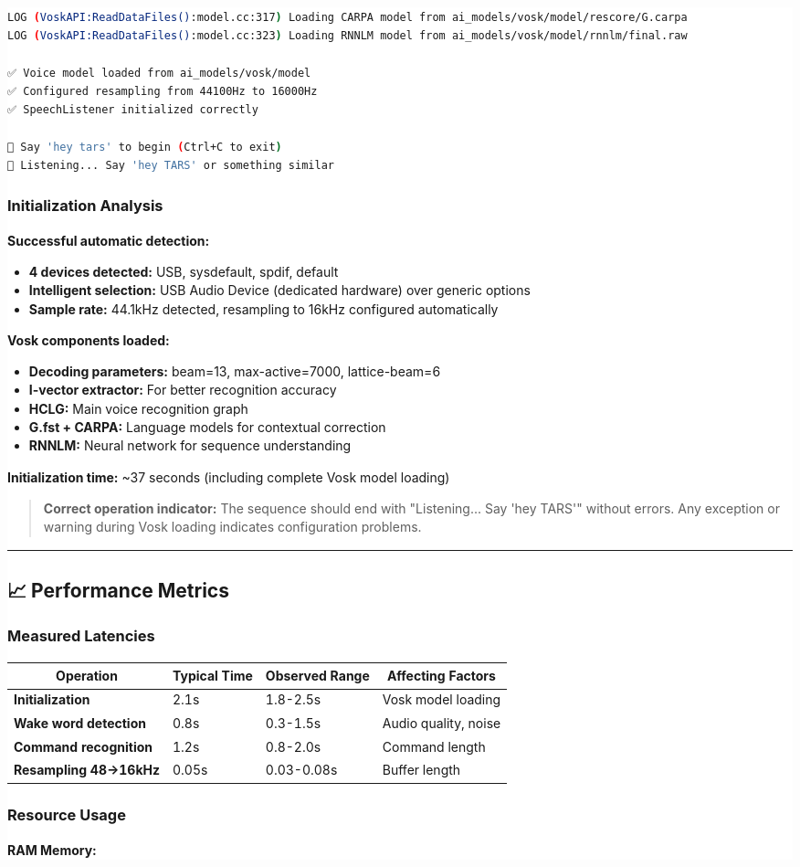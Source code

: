 ```bash
LOG (VoskAPI:ReadDataFiles():model.cc:317) Loading CARPA model from ai_models/vosk/model/rescore/G.carpa
LOG (VoskAPI:ReadDataFiles():model.cc:323) Loading RNNLM model from ai_models/vosk/model/rnnlm/final.raw

✅ Voice model loaded from ai_models/vosk/model
✅ Configured resampling from 44100Hz to 16000Hz
✅ SpeechListener initialized correctly

🎤 Say 'hey tars' to begin (Ctrl+C to exit)
🎤 Listening... Say 'hey TARS' or something similar
```

### Initialization Analysis

**Successful automatic detection:**

- **4 devices detected:** USB, sysdefault, spdif, default
- **Intelligent selection:** USB Audio Device (dedicated hardware) over generic options
- **Sample rate:** 44.1kHz detected, resampling to 16kHz configured automatically

**Vosk components loaded:**

- **Decoding parameters:** beam=13, max-active=7000, lattice-beam=6
- **I-vector extractor:** For better recognition accuracy
- **HCLG:** Main voice recognition graph
- **G.fst + CARPA:** Language models for contextual correction
- **RNNLM:** Neural network for sequence understanding

**Initialization time:** ~37 seconds (including complete Vosk model loading)

> **Correct operation indicator:** The sequence should end with "Listening... Say 'hey TARS'" without errors. Any exception or warning during Vosk loading indicates configuration problems.

---

## 📈 Performance Metrics

### Measured Latencies

|Operation|Typical Time|Observed Range|Affecting Factors|
|---|---|---|---|
|**Initialization**|2.1s|1.8-2.5s|Vosk model loading|
|**Wake word detection**|0.8s|0.3-1.5s|Audio quality, noise|
|**Command recognition**|1.2s|0.8-2.0s|Command length|
|**Resampling 48→16kHz**|0.05s|0.03-0.08s|Buffer length|

### Resource Usage

**RAM Memory:**
